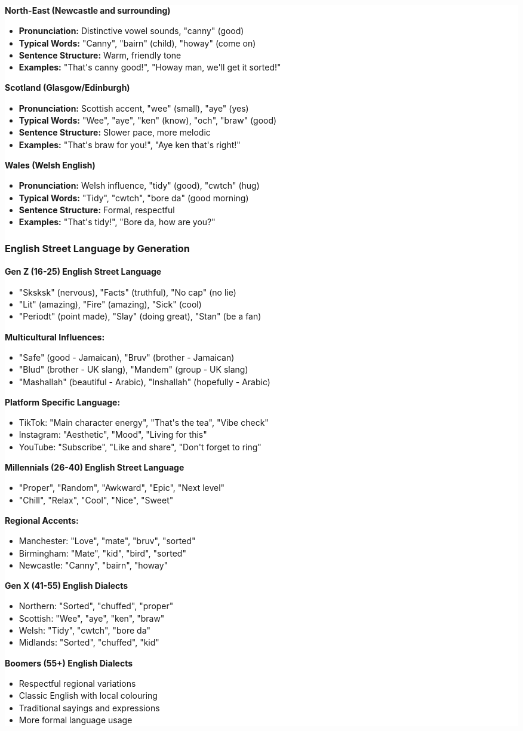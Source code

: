 **North-East (Newcastle and surrounding)**
- **Pronunciation:** Distinctive vowel sounds, "canny" (good)
- **Typical Words:** "Canny", "bairn" (child), "howay" (come on)
- **Sentence Structure:** Warm, friendly tone
- **Examples:** "That's canny good!", "Howay man, we'll get it sorted!"

**Scotland (Glasgow/Edinburgh)**
- **Pronunciation:** Scottish accent, "wee" (small), "aye" (yes)
- **Typical Words:** "Wee", "aye", "ken" (know), "och", "braw" (good)
- **Sentence Structure:** Slower pace, more melodic
- **Examples:** "That's braw for you!", "Aye ken that's right!"

**Wales (Welsh English)**
- **Pronunciation:** Welsh influence, "tidy" (good), "cwtch" (hug)
- **Typical Words:** "Tidy", "cwtch", "bore da" (good morning)
- **Sentence Structure:** Formal, respectful
- **Examples:** "That's tidy!", "Bore da, how are you?"

### English Street Language by Generation

**Gen Z (16-25) English Street Language**
- "Sksksk" (nervous), "Facts" (truthful), "No cap" (no lie)
- "Lit" (amazing), "Fire" (amazing), "Sick" (cool)
- "Periodt" (point made), "Slay" (doing great), "Stan" (be a fan)

**Multicultural Influences:**
- "Safe" (good - Jamaican), "Bruv" (brother - Jamaican)
- "Blud" (brother - UK slang), "Mandem" (group - UK slang)
- "Mashallah" (beautiful - Arabic), "Inshallah" (hopefully - Arabic)

**Platform Specific Language:**
- TikTok: "Main character energy", "That's the tea", "Vibe check"
- Instagram: "Aesthetic", "Mood", "Living for this"
- YouTube: "Subscribe", "Like and share", "Don't forget to ring"

**Millennials (26-40) English Street Language**
- "Proper", "Random", "Awkward", "Epic", "Next level"
- "Chill", "Relax", "Cool", "Nice", "Sweet"

**Regional Accents:**
- Manchester: "Love", "mate", "bruv", "sorted"
- Birmingham: "Mate", "kid", "bird", "sorted"
- Newcastle: "Canny", "bairn", "howay"

**Gen X (41-55) English Dialects**
- Northern: "Sorted", "chuffed", "proper"
- Scottish: "Wee", "aye", "ken", "braw"
- Welsh: "Tidy", "cwtch", "bore da"
- Midlands: "Sorted", "chuffed", "kid"

**Boomers (55+) English Dialects**
- Respectful regional variations
- Classic English with local colouring
- Traditional sayings and expressions
- More formal language usage
